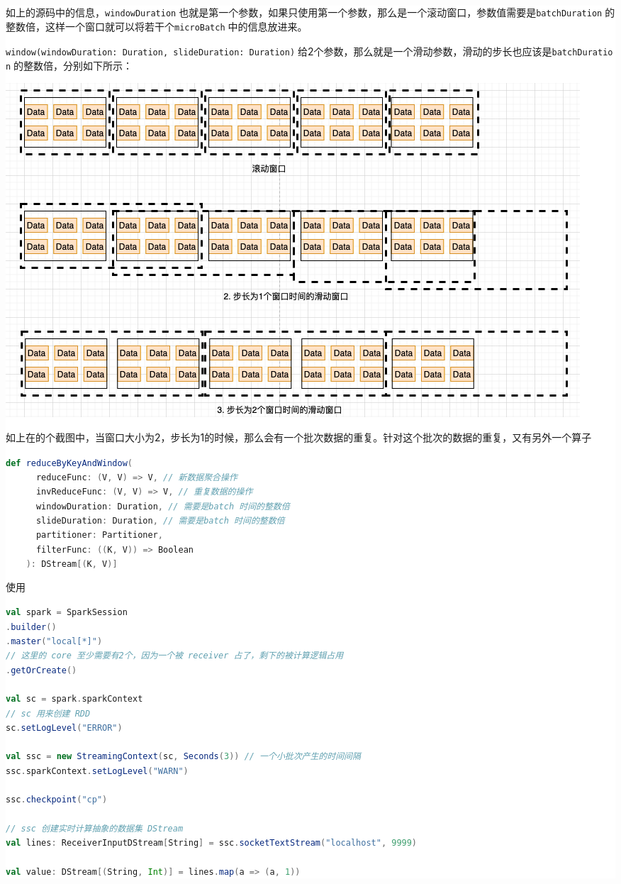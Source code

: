 如上的源码中的信息，`windowDuration` 也就是第一个参数，如果只使用第一个参数，那么是一个滚动窗口，参数值需要是`batchDuration` 的整数倍，这样一个窗口就可以将若干个`microBatch` 中的信息放进来。

`window(windowDuration: Duration, slideDuration: Duration)` 给2个参数，那么就是一个滑动参数，滑动的步长也应该是`batchDuration` 的整数倍，分别如下所示：

![a](./pics/streamingwindow.png)

如上在的个截图中，当窗口大小为2，步长为1的时候，那么会有一个批次数据的重复。针对这个批次的数据的重复，又有另外一个算子

```scala
def reduceByKeyAndWindow(
      reduceFunc: (V, V) => V, // 新数据聚合操作
      invReduceFunc: (V, V) => V, // 重复数据的操作
      windowDuration: Duration, // 需要是batch 时间的整数倍
      slideDuration: Duration, // 需要是batch 时间的整数倍
      partitioner: Partitioner,
      filterFunc: ((K, V)) => Boolean
    ): DStream[(K, V)]
```

使用

```scala
val spark = SparkSession
.builder()
.master("local[*]")
// 这里的 core 至少需要有2个，因为一个被 receiver 占了，剩下的被计算逻辑占用
.getOrCreate()

val sc = spark.sparkContext
// sc 用来创建 RDD
sc.setLogLevel("ERROR")

val ssc = new StreamingContext(sc, Seconds(3)) // 一个小批次产生的时间间隔
ssc.sparkContext.setLogLevel("WARN")

ssc.checkpoint("cp")

// ssc 创建实时计算抽象的数据集 DStream
val lines: ReceiverInputDStream[String] = ssc.socketTextStream("localhost", 9999)

val value: DStream[(String, Int)] = lines.map(a => (a, 1))
```